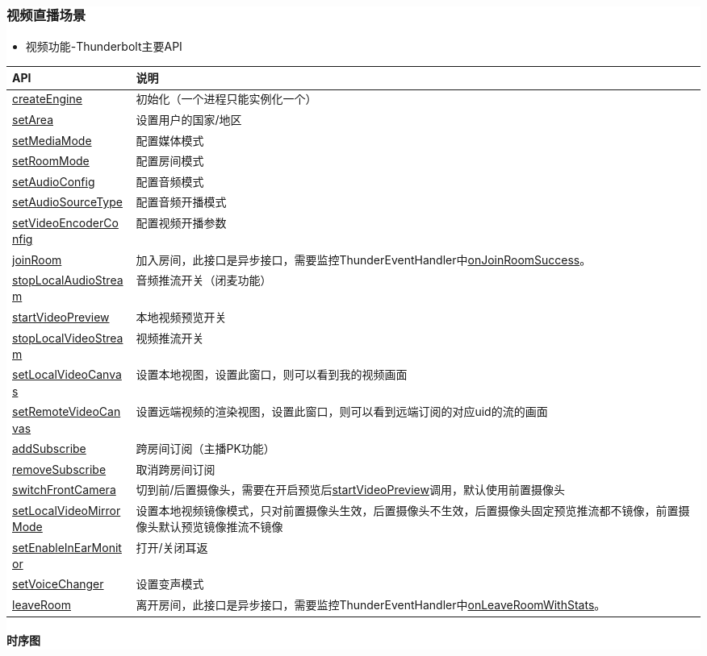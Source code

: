 ### 视频直播场景
- 视频功能-Thunderbolt主要API

|API|说明|
|:----|:----|
| [createEngine](https://docs.aivacom.com/cloud/cn/product_category/rtc_service/rt_video_interaction/api/iOS/v2.7.0/function.html#thunderenginecreateenginesceneiddelegate) | 初始化（一个进程只能实例化一个）|
| [setArea](https://docs.aivacom.com/cloud/cn/product_category/rtc_service/rt_video_interaction/api/iOS/v2.7.0/function.html#thunderenginesetarea) | 设置用户的国家/地区                                             |
| [setMediaMode](https://docs.aivacom.com/cloud/cn/product_category/rtc_service/rt_video_interaction/api/iOS/v2.7.0/function.html#thunderenginesetmediamode) | 配置媒体模式                                                |
| [setRoomMode](https://docs.aivacom.com/cloud/cn/product_category/rtc_service/rt_video_interaction/api/iOS/v2.7.0/function.html#thunderenginesetroommode) | 配置房间模式                                                |
| [setAudioConfig](https://docs.aivacom.com/cloud/cn/product_category/rtc_service/rt_video_interaction/api/iOS/v2.7.0/function.html#thunderenginesetaudioconfigcommutmodescenariomode) | 配置音频模式                                                |
| [setAudioSourceType](https://docs.aivacom.com/cloud/cn/product_category/rtc_service/rt_video_interaction/api/iOS/v2.7.0/function.html#thunderenginesetaudiosourcetype) | 配置音频开播模式                                            |
| [setVideoEncoderConfig](https://docs.aivacom.com/cloud/cn/product_category/rtc_service/rt_video_interaction/api/iOS/v2.7.0/function.html#thunderenginesetvideoencoderconfig) | 配置视频开播参数                                            |
| [joinRoom](https://docs.aivacom.com/cloud/cn/product_category/rtc_service/rt_video_interaction/api/iOS/v2.7.0/function.html#thunderenginejoinroomroomnameuid) | 加入房间，此接口是异步接口，需要监控ThunderEventHandler中[onJoinRoomSuccess](https://docs.aivacom.com/cloud/en/product_category/rtc_service/rt_video_interaction/api/Android/v2.8.0/notification.html#thundereventhandleronjoinroomsuccess)。 |
| [stopLocalAudioStream](https://docs.aivacom.com/cloud/cn/product_category/rtc_service/rt_video_interaction/api/iOS/v2.7.0/function.html#thunderenginestoplocalaudiostream) | 音频推流开关（闭麦功能）                                |
| [startVideoPreview](https://docs.aivacom.com/cloud/cn/product_category/rtc_service/rt_video_interaction/api/iOS/v2.7.0/function.html#thunderenginestartvideopreview) | 本地视频预览开关                                        |
| [stopLocalVideoStream](https://docs.aivacom.com/cloud/cn/product_category/rtc_service/rt_video_interaction/api/iOS/v2.7.0/function.html#thunderenginestoplocalvideostream) | 视频推流开关                                            |
| [setLocalVideoCanvas](https://docs.aivacom.com/cloud/cn/product_category/rtc_service/rt_video_interaction/api/iOS/v2.7.0/function.html#thunderenginesetlocalvideocanvas) | 设置本地视图，设置此窗口，则可以看到我的视频画面        |
| [setRemoteVideoCanvas](https://docs.aivacom.com/cloud/cn/product_category/rtc_service/rt_video_interaction/api/iOS/v2.7.0/function.html#thunderenginesetremotevideocanvas) | 设置远端视频的渲染视图，设置此窗口，则可以看到远端订阅的对应uid的流的画面 |
| [addSubscribe](https://docs.aivacom.com/cloud/cn/product_category/rtc_service/rt_video_interaction/api/iOS/v2.7.0/function.html#thunderengineaddsubscribeuid) | 跨房间订阅（主播PK功能）                             |
| [removeSubscribe](https://docs.aivacom.com/cloud/cn/product_category/rtc_service/rt_video_interaction/api/iOS/v2.7.0/function.html#thunderengineremovesubscribeuid) | 取消跨房间订阅                                          |
| [switchFrontCamera](https://docs.aivacom.com/cloud/cn/product_category/rtc_service/rt_video_interaction/api/iOS/v2.7.0/function.html#thunderengineswitchfrontcamera) | 切到前/后置摄像头，需要在开启预览后[startVideoPreview](https://docs.aivacom.com/cloud/en/product_category/rtc_service/rt_video_interaction/api/Android/v2.8.0/function.html#thunderenginestartvideopreview)调用，默认使用前置摄像头|
| [setLocalVideoMirrorMode](https://docs.aivacom.com/cloud/cn/product_category/rtc_service/rt_video_interaction/api/iOS/v2.7.0/function.html#thunderenginesetlocalvideomirrormode) | 设置本地视频镜像模式，只对前置摄像头生效，后置摄像头不生效，后置摄像头固定预览推流都不镜像，前置摄像头默认预览镜像推流不镜像 |
| [setEnableInEarMonitor](https://docs.aivacom.com/cloud/cn/product_category/rtc_service/rt_video_interaction/api/iOS/v2.7.0/function.html#thunderenginesetenableinearmonitor) | 打开/关闭耳返                                            |
| [setVoiceChanger](https://docs.aivacom.com/cloud/cn/product_category/rtc_service/rt_video_interaction/api/iOS/v2.7.0/function.html#thunderenginesetvoicechanger)| 设置变声模式                                            |
| [leaveRoom](https://docs.aivacom.com/cloud/cn/product_category/rtc_service/rt_video_interaction/api/iOS/v2.7.0/function.html#thunderengineleaveroom) | 离开房间，此接口是异步接口，需要监控ThunderEventHandler中[onLeaveRoomWithStats](https://docs.aivacom.com/cloud/cn/product_category/rtc_service/rt_video_interaction/api/iOS/v2.7.0/notification.html#thundereventdelegatethunderengineonleaveroomwithstats)。 |

#### 时序图